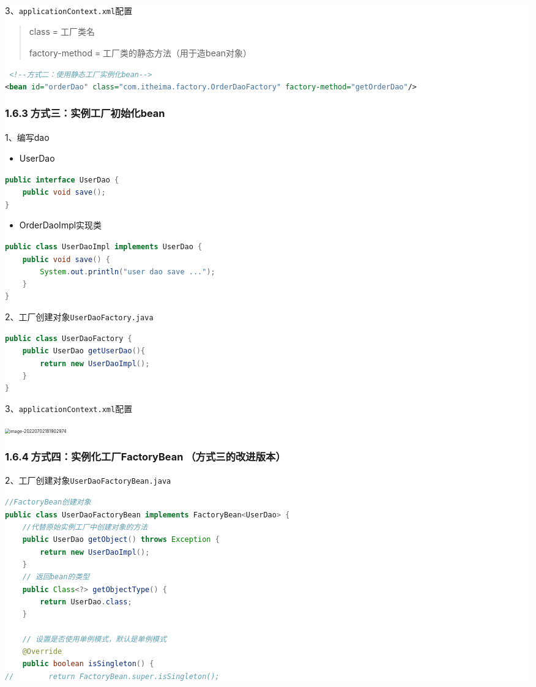 3、`applicationContext.xml`配置

> class = 工厂类名
>
> factory-method  = 工厂类的静态方法（用于造bean对象）

```xml
 <!--方式二：使用静态工厂实例化bean-->
<bean id="orderDao" class="com.itheima.factory.OrderDaoFactory" factory-method="getOrderDao"/>
```





### **1.6.3 方式三：实例工厂初始化bean**

1、编写dao

- UserDao

```java
public interface UserDao {
    public void save();
}
```

- OrderDaoImpl实现类

```java
public class UserDaoImpl implements UserDao {
    public void save() {
        System.out.println("user dao save ...");
    }
}
```

2、工厂创建对象`UserDaoFactory.java`

```java
public class UserDaoFactory {
    public UserDao getUserDao(){
        return new UserDaoImpl();
    }
}
```

3、`applicationContext.xml`配置

<img src="https://yerenping.oss-cn-beijing.aliyuncs.com/img/20220702181903.png" alt="image-20220702181902974" style="zoom: 50%;" /> 



### **1.6.4 方式四：实例化工厂FactoryBean （方式三的改进版本）**

2、工厂创建对象`UserDaoFactoryBean.java`

```java
//FactoryBean创建对象
public class UserDaoFactoryBean implements FactoryBean<UserDao> {
    //代替原始实例工厂中创建对象的方法
    public UserDao getObject() throws Exception {
        return new UserDaoImpl();
    }
    // 返回bean的类型
    public Class<?> getObjectType() {
        return UserDao.class;
    }

    // 设置是否使用单例模式，默认是单例模式
    @Override
    public boolean isSingleton() {
//        return FactoryBean.super.isSingleton();
```